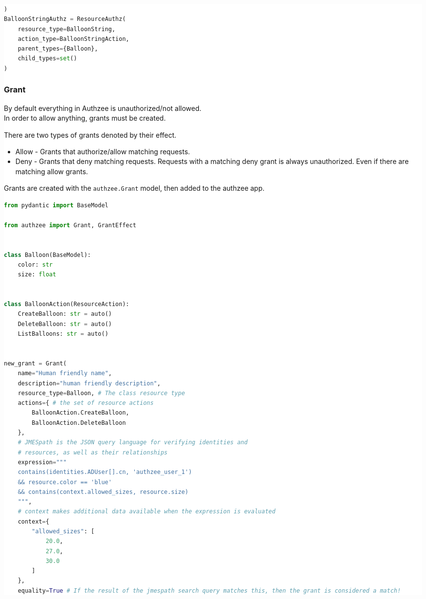 ```python
)
BalloonStringAuthz = ResourceAuthz(
    resource_type=BalloonString,
    action_type=BalloonStringAction,
    parent_types={Balloon},
    child_types=set()
)
```


### Grant 

By default everything in Authzee is unauthorized/not allowed.  
In order to allow anything, grants must be created. 

There are two types of grants denoted by their effect. 

- Allow - Grants that authorize/allow matching requests.
- Deny - Grants that deny matching requests.  Requests with a matching deny grant is always unauthorized. Even if there are matching allow grants.

Grants are created with the `authzee.Grant` model, then added to the authzee app. 


```python
from pydantic import BaseModel

from authzee import Grant, GrantEffect


class Balloon(BaseModel):
    color: str
    size: float


class BalloonAction(ResourceAction):
    CreateBalloon: str = auto()
    DeleteBalloon: str = auto()
    ListBalloons: str = auto()


new_grant = Grant(
    name="Human friendly name",
    description="human friendly description",
    resource_type=Balloon, # The class resource type
    actions={ # the set of resource actions
        BalloonAction.CreateBalloon,
        BalloonAction.DeleteBalloon
    },
    # JMESpath is the JSON query language for verifying identities and 
    # resources, as well as their relationships
    expression=""" 
    contains(identities.ADUser[].cn, 'authzee_user_1')
    && resource.color == 'blue'
    && contains(context.allowed_sizes, resource.size)
    """,
    # context makes additional data available when the expression is evaluated
    context={
        "allowed_sizes": [
            20.0,
            27.0,
            30.0
        ]
    },
    equality=True # If the result of the jmespath search query matches this, then the grant is considered a match!
```